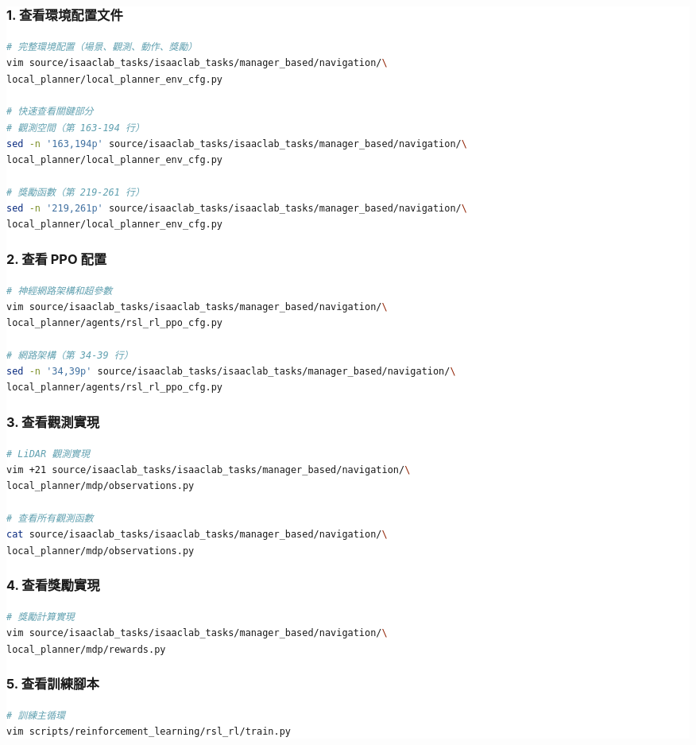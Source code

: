 ### 1. 查看環境配置文件

```bash
# 完整環境配置（場景、觀測、動作、獎勵）
vim source/isaaclab_tasks/isaaclab_tasks/manager_based/navigation/\
local_planner/local_planner_env_cfg.py

# 快速查看關鍵部分
# 觀測空間（第 163-194 行）
sed -n '163,194p' source/isaaclab_tasks/isaaclab_tasks/manager_based/navigation/\
local_planner/local_planner_env_cfg.py

# 獎勵函數（第 219-261 行）
sed -n '219,261p' source/isaaclab_tasks/isaaclab_tasks/manager_based/navigation/\
local_planner/local_planner_env_cfg.py
```

### 2. 查看 PPO 配置

```bash
# 神經網路架構和超參數
vim source/isaaclab_tasks/isaaclab_tasks/manager_based/navigation/\
local_planner/agents/rsl_rl_ppo_cfg.py

# 網路架構（第 34-39 行）
sed -n '34,39p' source/isaaclab_tasks/isaaclab_tasks/manager_based/navigation/\
local_planner/agents/rsl_rl_ppo_cfg.py
```

### 3. 查看觀測實現

```bash
# LiDAR 觀測實現
vim +21 source/isaaclab_tasks/isaaclab_tasks/manager_based/navigation/\
local_planner/mdp/observations.py

# 查看所有觀測函數
cat source/isaaclab_tasks/isaaclab_tasks/manager_based/navigation/\
local_planner/mdp/observations.py
```

### 4. 查看獎勵實現

```bash
# 獎勵計算實現
vim source/isaaclab_tasks/isaaclab_tasks/manager_based/navigation/\
local_planner/mdp/rewards.py
```

### 5. 查看訓練腳本

```bash
# 訓練主循環
vim scripts/reinforcement_learning/rsl_rl/train.py
```
